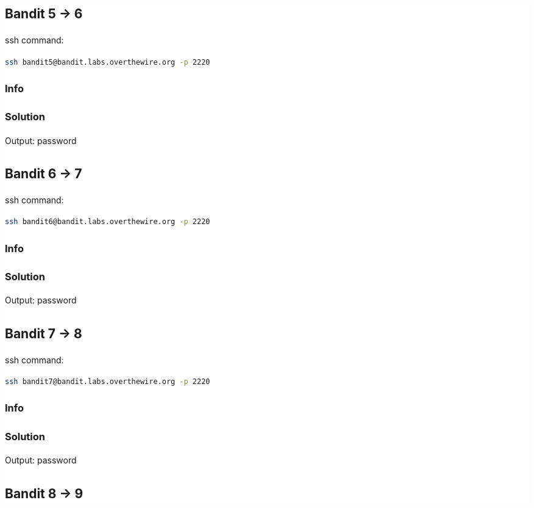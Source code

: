## Bandit 5 -> 6

ssh command:

```bash
ssh bandit5@bandit.labs.overthewire.org -p 2220
```

### Info



### Solution



Output:
    password

## Bandit 6 -> 7

ssh command:

```bash
ssh bandit6@bandit.labs.overthewire.org -p 2220
```

### Info



### Solution



Output:
    password

## Bandit 7 -> 8

ssh command:

```bash
ssh bandit7@bandit.labs.overthewire.org -p 2220
```

### Info



### Solution



Output:
    password

## Bandit 8 -> 9
